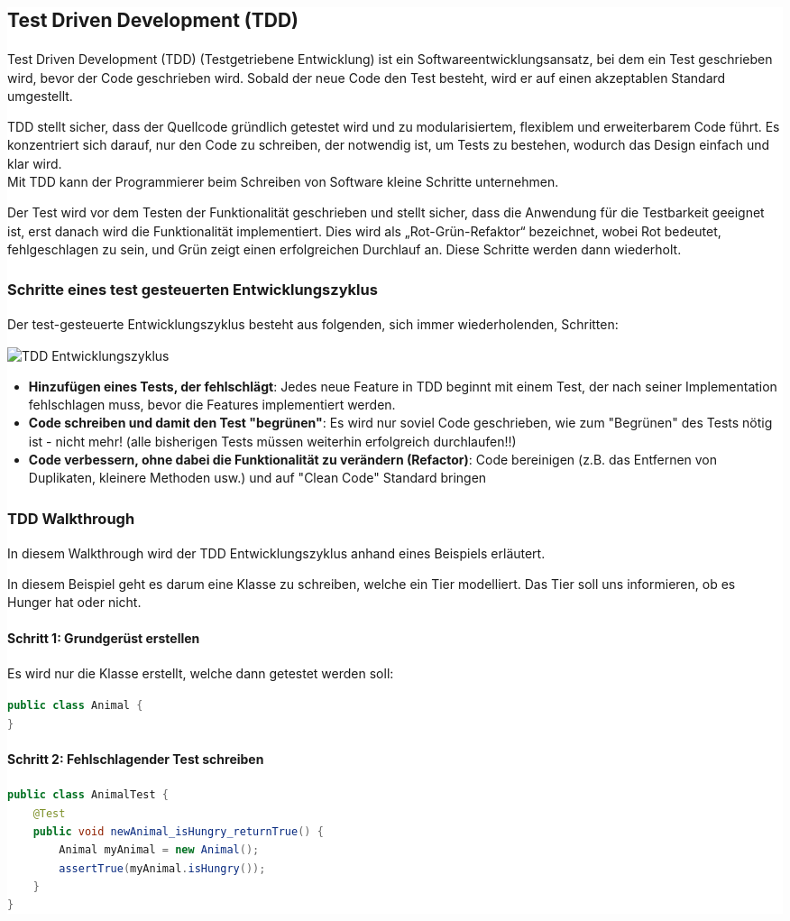 
## Test Driven Development (TDD)

Test Driven Development (TDD) (Testgetriebene Entwicklung) ist ein Softwareentwicklungsansatz,
bei dem ein Test geschrieben wird, bevor der Code geschrieben wird.
Sobald der neue Code den Test besteht, wird er auf einen akzeptablen Standard umgestellt.

TDD stellt sicher, dass der Quellcode gründlich getestet wird und zu modularisiertem, flexiblem und
erweiterbarem Code führt. Es konzentriert sich darauf, nur den Code zu schreiben, der notwendig ist,
um Tests zu bestehen, wodurch das Design einfach und klar wird.<br>
Mit TDD kann der Programmierer beim Schreiben von Software kleine Schritte unternehmen.

Der Test wird vor dem Testen der Funktionalität geschrieben und stellt sicher, dass die Anwendung
für die Testbarkeit geeignet ist, erst danach wird die Funktionalität implementiert. Dies wird als „Rot-Grün-Refaktor“ bezeichnet,
wobei Rot bedeutet, fehlgeschlagen zu sein, und Grün zeigt einen erfolgreichen Durchlauf an.
Diese Schritte werden dann wiederholt.

### Schritte eines test gesteuerten Entwicklungszyklus

Der test-gesteuerte Entwicklungszyklus besteht aus folgenden, sich immer wiederholenden, Schritten:

![TDD Entwicklungszyklus](../java-testing/tdd.png)

- **Hinzufügen eines Tests, der fehlschlägt**: Jedes neue Feature in TDD beginnt mit einem Test, der nach seiner Implementation fehlschlagen muss, bevor die Features implementiert werden.
- **Code schreiben und damit den Test "begrünen"**: Es wird nur soviel Code geschrieben, wie zum "Begrünen" des Tests nötig ist - nicht mehr! (alle bisherigen Tests müssen weiterhin erfolgreich durchlaufen!!)
- **Code verbessern, ohne dabei die Funktionalität zu verändern (Refactor)**: Code bereinigen (z.B. das Entfernen von Duplikaten, kleinere Methoden usw.) und auf "Clean Code" Standard bringen

### TDD Walkthrough

In diesem Walkthrough wird der TDD Entwicklungszyklus anhand eines Beispiels erläutert.

In diesem Beispiel geht es darum eine Klasse zu schreiben, welche ein Tier modelliert.
Das Tier soll uns informieren, ob es Hunger hat oder nicht.

#### Schritt 1: Grundgerüst erstellen

Es wird nur die Klasse erstellt, welche dann getestet werden soll:

```java
public class Animal {
}
```

#### Schritt 2: Fehlschlagender Test schreiben

```java
public class AnimalTest {
    @Test
    public void newAnimal_isHungry_returnTrue() {
        Animal myAnimal = new Animal();
        assertTrue(myAnimal.isHungry());
    }
}
```
